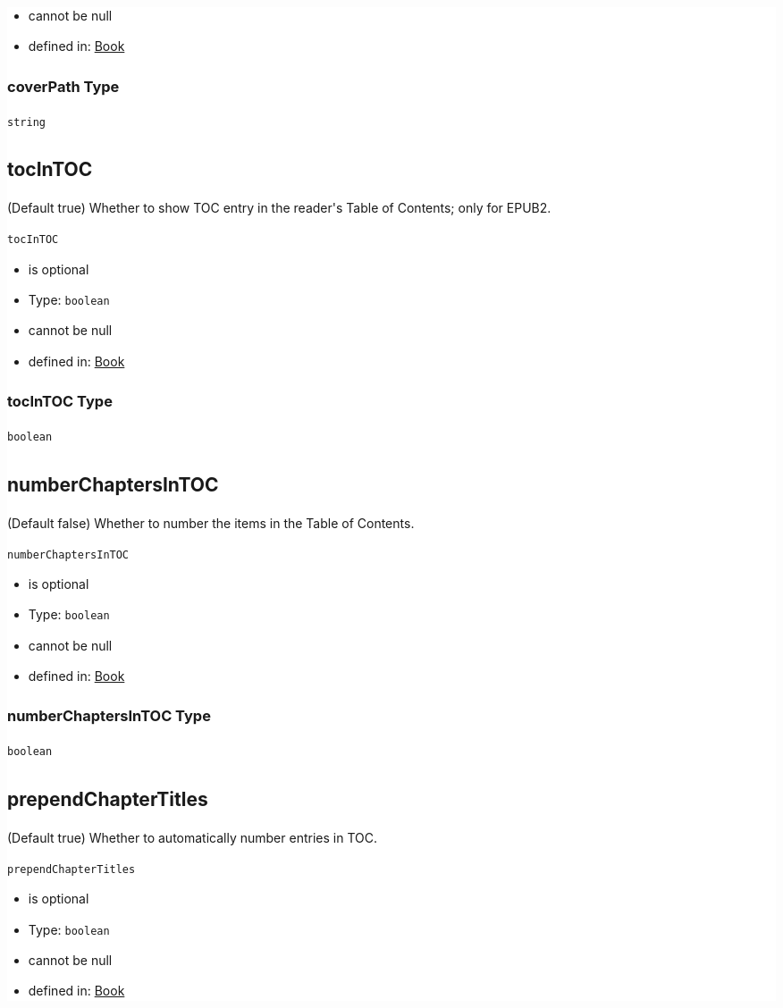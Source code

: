 *   cannot be null

*   defined in: [Book](book-properties-coverpath.md "book#/properties/coverPath")

### coverPath Type

`string`

## tocInTOC

(Default true) Whether to show TOC entry in the reader's Table of Contents; only for EPUB2.

`tocInTOC`

*   is optional

*   Type: `boolean`

*   cannot be null

*   defined in: [Book](book-properties-tocintoc.md "book#/properties/tocInTOC")

### tocInTOC Type

`boolean`

## numberChaptersInTOC

(Default false) Whether to number the items in the Table of Contents.

`numberChaptersInTOC`

*   is optional

*   Type: `boolean`

*   cannot be null

*   defined in: [Book](book-properties-numberchaptersintoc.md "book#/properties/numberChaptersInTOC")

### numberChaptersInTOC Type

`boolean`

## prependChapterTitles

(Default true) Whether to automatically number entries in TOC.

`prependChapterTitles`

*   is optional

*   Type: `boolean`

*   cannot be null

*   defined in: [Book](book-properties-prependchaptertitles.md "book#/properties/prependChapterTitles")
